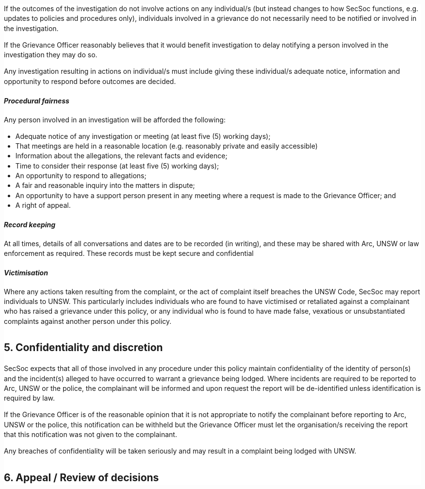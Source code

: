 If the outcomes of the investigation do not involve actions on any individual/s (but instead changes to how SecSoc functions, e.g. updates to policies and procedures only), individuals involved in a grievance do not necessarily need to be notified or involved in the investigation.

If the Grievance Officer reasonably believes that it would benefit investigation to delay notifying a person involved in the investigation they may do so.

Any investigation resulting in actions on individual/s must include giving these individual/s adequate notice, information and opportunity to respond before outcomes are decided.

#### ***Procedural fairness***

Any person involved in an investigation will be afforded the following:

- Adequate notice of any investigation or meeting (at least five (5) working days);
- That meetings are held in a reasonable location (e.g. reasonably private and easily accessible)
- Information about the allegations, the relevant facts and evidence;
- Time to consider their response (at least five (5) working days);
- An opportunity to respond to allegations;
- A fair and reasonable inquiry into the matters in dispute;
- An opportunity to have a support person present in any meeting where a request is made to the Grievance Officer; and
- A right of appeal.

#### ***Record keeping***

At all times, details of all conversations and dates are to be recorded (in writing), and these may be shared with Arc, UNSW or law enforcement as required.  These records must be kept secure and confidential

#### ***Victimisation***

Where any actions taken resulting from the complaint, or the act of complaint itself breaches the UNSW Code, SecSoc may report individuals to UNSW. This particularly includes individuals who are found to have victimised or retaliated against a complainant who has raised a grievance under this policy, or any individual who is found to have made false, vexatious or unsubstantiated complaints against another person under this policy.

## **5. Confidentiality and discretion**

SecSoc expects that all of those involved in any procedure under this policy maintain confidentiality of the identity of person(s) and the incident(s) alleged to have occurred to warrant a grievance being lodged. Where incidents are required to be reported to Arc, UNSW or the police, the complainant will be informed and upon request the report will be de-identified unless identification is required by law.

If the Grievance Officer is of the reasonable opinion that it is not appropriate to notify the complainant before reporting to Arc, UNSW or the police, this notification can be withheld but the Grievance Officer must let the organisation/s receiving the report that this notification was not given to the complainant.

Any breaches of confidentiality will be taken seriously and may result in a complaint being lodged with UNSW.

## **6. Appeal / Review of decisions**
